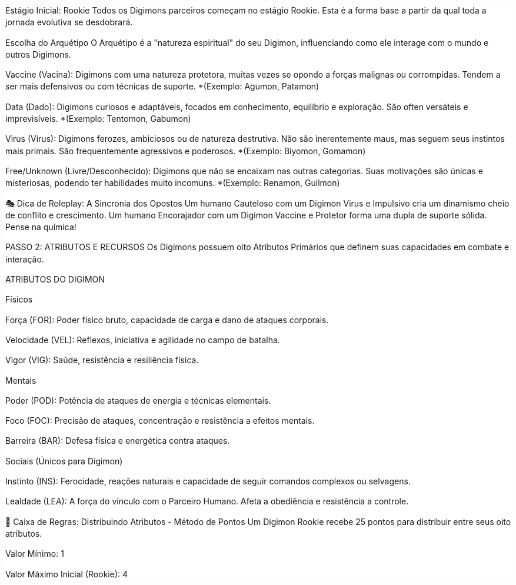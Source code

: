 Estágio Inicial: Rookie
Todos os Digimons parceiros começam no estágio Rookie. Esta é a forma base a partir da qual toda a jornada evolutiva se desdobrará.

Escolha do Arquétipo
O Arquétipo é a "natureza espiritual" do seu Digimon, influenciando como ele interage com o mundo e outros Digimons.

Vaccine (Vacina): Digimons com uma natureza protetora, muitas vezes se opondo a forças malignas ou corrompidas. Tendem a ser mais defensivos ou com técnicas de suporte. *(Exemplo: Agumon, Patamon)

Data (Dado): Digimons curiosos e adaptáveis, focados em conhecimento, equilíbrio e exploração. São often versáteis e imprevisíveis. *(Exemplo: Tentomon, Gabumon)

Virus (Vírus): Digimons ferozes, ambiciosos ou de natureza destrutiva. Não são inerentemente maus, mas seguem seus instintos mais primais. São frequentemente agressivos e poderosos. *(Exemplo: Biyomon, Gomamon)

Free/Unknown (Livre/Desconhecido): Digimons que não se encaixam nas outras categorias. Suas motivações são únicas e misteriosas, podendo ter habilidades muito incomuns. *(Exemplo: Renamon, Guilmon)

🎭 Dica de Roleplay: A Sincronia dos Opostos
Um humano Cauteloso com um Digimon Virus e Impulsivo cria um dinamismo cheio de conflito e crescimento. Um humano Encorajador com um Digimon Vaccine e Protetor forma uma dupla de suporte sólida. Pense na química!

PASSO 2: ATRIBUTOS E RECURSOS
Os Digimons possuem oito Atributos Primários que definem suas capacidades em combate e interação.

ATRIBUTOS DO DIGIMON

Físicos

Força (FOR): Poder físico bruto, capacidade de carga e dano de ataques corporais.

Velocidade (VEL): Reflexos, iniciativa e agilidade no campo de batalha.

Vigor (VIG): Saúde, resistência e resiliência física.

Mentais

Poder (POD): Potência de ataques de energia e técnicas elementais.

Foco (FOC): Precisão de ataques, concentração e resistência a efeitos mentais.

Barreira (BAR): Defesa física e energética contra ataques.

Sociais (Únicos para Digimon)

Instinto (INS): Ferocidade, reações naturais e capacidade de seguir comandos complexos ou selvagens.

Lealdade (LEA): A força do vínculo com o Parceiro Humano. Afeta a obediência e resistência a controle.

📖 Caixa de Regras: Distribuindo Atributos - Método de Pontos
Um Digimon Rookie recebe 25 pontos para distribuir entre seus oito atributos.

Valor Mínimo: 1

Valor Máximo Inicial (Rookie): 4

